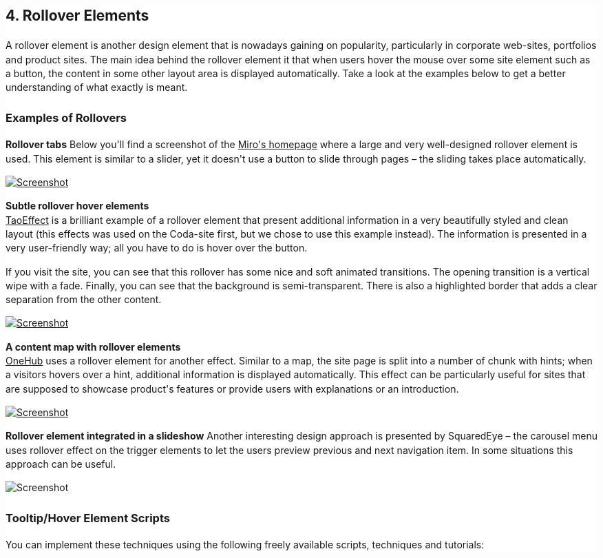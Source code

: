 ## 4. Rollover Elements

A rollover element is another design element that is nowadays gaining on popularity, particularly in corporate web-sites, portfolios and product sites. The main idea behind the rollover element it that when users hover the mouse over some site element such as a button, the content in some other layout area is displayed automatically. Take a look at the examples below to get a better understanding of what exactly is meant.

### Examples of Rollovers

<strong>Rollover tabs</strong>
Below you'll find a screenshot of the <a href="https://www.getmiro.com/">Miro's homepage</a> where a large and very well-designed rollover element is used. This element is similar to a slider, yet it doesn't use a button to slide through pages – the sliding takes place automatically.

[![Screenshot](https://archive.smashing.media/assets/344dbf88-fdf9-42bb-adb4-46f01eedd629/6d55291d-5718-4ae2-9356-d860f9b3fe99/miro.jpg)](https://www.getmiro.com/)

<strong>Subtle rollover hover elements</strong><br>
<a href="https://www.taoeffect.com/espionage/">TaoEffect</a> is a brilliant example of a rollover element that present additional information in a very beautifully styled and clean layout (this effects was used on the Coda-site first, but we chose to use this example instead). The information is presented in a very user-friendly way; all you have to do is hover over the button.

If you visit the site, you can see that this rollover has some nice and soft animated transitions. The opening transition is a vertical wipe with a fade. Finally, you can see that the background is semi-transparent. There is also a highlighted border that adds a clear separation from the other content.

[![Screenshot](https://archive.smashing.media/assets/344dbf88-fdf9-42bb-adb4-46f01eedd629/e63a447d-d833-4964-934b-633d4cc2bf34/espionage.jpg)](https://www.taoeffect.com/espionage/)

<strong>A content map with rollover elements</strong><br>
<a href="https://onehub.com/features/user-home">OneHub</a> uses a rollover element for another effect. Similar to a map, the site page is split into a number of chunk with hints; when a visitors hovers over a hint, additional information is displayed automatically. This effect can be particularly useful for sites that are supposed to showcase product's features or provide users with explanations or an introduction.

[![Screenshot](https://archive.smashing.media/assets/344dbf88-fdf9-42bb-adb4-46f01eedd629/8d7324ff-5b97-4cb5-8e38-313ceb497cb3/onehub.jpg)](https://onehub.com/features/user-home)

<strong>Rollover element integrated in a slideshow</strong>
Another interesting design approach is presented by SquaredEye – the carousel menu uses rollover effect on the trigger elements to let the users preview previous and next navigation item. In some situations this approach can be useful.

![Screenshot](https://archive.smashing.media/assets/344dbf88-fdf9-42bb-adb4-46f01eedd629/fe7a0928-226b-4788-b2b4-b51acc19f751/sq.jpg)

### Tooltip/Hover Element Scripts

You can implement these techniques using the following freely available scripts, techniques and tutorials:
